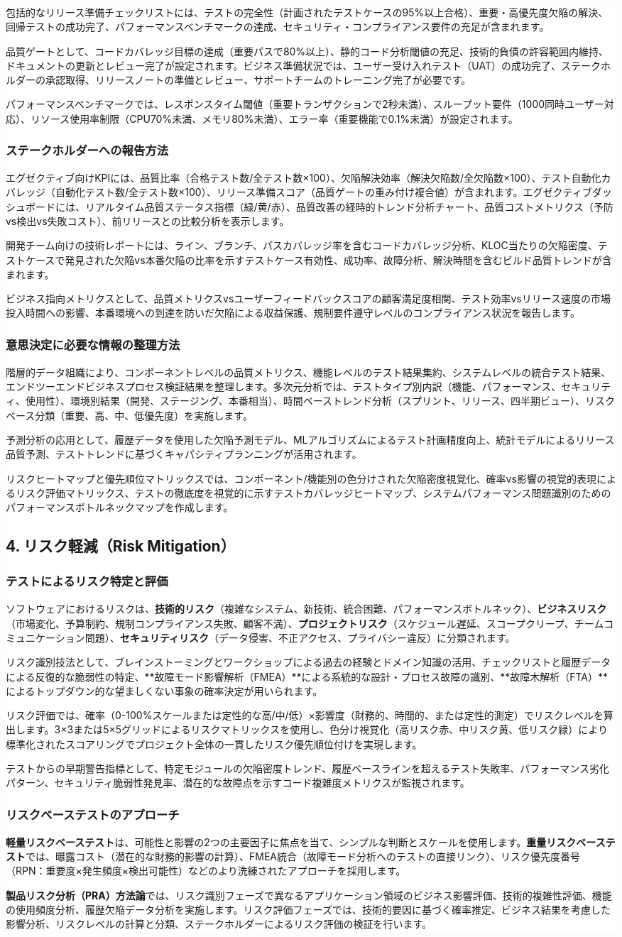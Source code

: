包括的なリリース準備チェックリストには、テストの完全性（計画されたテストケースの95%以上合格）、重要・高優先度欠陥の解決、回帰テストの成功完了、パフォーマンスベンチマークの達成、セキュリティ・コンプライアンス要件の充足が含まれます。

品質ゲートとして、コードカバレッジ目標の達成（重要パスで80%以上）、静的コード分析閾値の充足、技術的負債の許容範囲内維持、ドキュメントの更新とレビュー完了が設定されます。ビジネス準備状況では、ユーザー受け入れテスト（UAT）の成功完了、ステークホルダーの承認取得、リリースノートの準備とレビュー、サポートチームのトレーニング完了が必要です。

パフォーマンスベンチマークでは、レスポンスタイム閾値（重要トランザクションで2秒未満）、スループット要件（1000同時ユーザー対応）、リソース使用率制限（CPU70%未満、メモリ80%未満）、エラー率（重要機能で0.1%未満）が設定されます。

### ステークホルダーへの報告方法

エグゼクティブ向けKPIには、品質比率（合格テスト数/全テスト数×100）、欠陥解決効率（解決欠陥数/全欠陥数×100）、テスト自動化カバレッジ（自動化テスト数/全テスト数×100）、リリース準備スコア（品質ゲートの重み付け複合値）が含まれます。エグゼクティブダッシュボードには、リアルタイム品質ステータス指標（緑/黄/赤）、品質改善の経時的トレンド分析チャート、品質コストメトリクス（予防vs検出vs失敗コスト）、前リリースとの比較分析を表示します。

開発チーム向けの技術レポートには、ライン、ブランチ、パスカバレッジ率を含むコードカバレッジ分析、KLOC当たりの欠陥密度、テストケースで発見された欠陥vs本番欠陥の比率を示すテストケース有効性、成功率、故障分析、解決時間を含むビルド品質トレンドが含まれます。

ビジネス指向メトリクスとして、品質メトリクスvsユーザーフィードバックスコアの顧客満足度相関、テスト効率vsリリース速度の市場投入時間への影響、本番環境への到達を防いだ欠陥による収益保護、規制要件遵守レベルのコンプライアンス状況を報告します。

### 意思決定に必要な情報の整理方法

階層的データ組織により、コンポーネントレベルの品質メトリクス、機能レベルのテスト結果集約、システムレベルの統合テスト結果、エンドツーエンドビジネスプロセス検証結果を整理します。多次元分析では、テストタイプ別内訳（機能、パフォーマンス、セキュリティ、使用性）、環境別結果（開発、ステージング、本番相当）、時間ベーストレンド分析（スプリント、リリース、四半期ビュー）、リスクベース分類（重要、高、中、低優先度）を実施します。

予測分析の応用として、履歴データを使用した欠陥予測モデル、MLアルゴリズムによるテスト計画精度向上、統計モデルによるリリース品質予測、テストトレンドに基づくキャパシティプランニングが活用されます。

リスクヒートマップと優先順位マトリックスでは、コンポーネント/機能別の色分けされた欠陥密度視覚化、確率vs影響の視覚的表現によるリスク評価マトリックス、テストの徹底度を視覚的に示すテストカバレッジヒートマップ、システムパフォーマンス問題識別のためのパフォーマンスボトルネックマップを作成します。

## 4. リスク軽減（Risk Mitigation）

### テストによるリスク特定と評価

ソフトウェアにおけるリスクは、**技術的リスク**（複雑なシステム、新技術、統合困難、パフォーマンスボトルネック）、**ビジネスリスク**（市場変化、予算制約、規制コンプライアンス失敗、顧客不満）、**プロジェクトリスク**（スケジュール遅延、スコープクリープ、チームコミュニケーション問題）、**セキュリティリスク**（データ侵害、不正アクセス、プライバシー違反）に分類されます。

リスク識別技法として、ブレインストーミングとワークショップによる過去の経験とドメイン知識の活用、チェックリストと履歴データによる反復的な脆弱性の特定、**故障モード影響解析（FMEA）**による系統的な設計・プロセス故障の識別、**故障木解析（FTA）**によるトップダウン的な望ましくない事象の確率決定が用いられます。

リスク評価では、確率（0-100%スケールまたは定性的な高/中/低）×影響度（財務的、時間的、または定性的測定）でリスクレベルを算出します。3×3または5×5グリッドによるリスクマトリックスを使用し、色分け視覚化（高リスク赤、中リスク黄、低リスク緑）により標準化されたスコアリングでプロジェクト全体の一貫したリスク優先順位付けを実現します。

テストからの早期警告指標として、特定モジュールの欠陥密度トレンド、履歴ベースラインを超えるテスト失敗率、パフォーマンス劣化パターン、セキュリティ脆弱性発見率、潜在的な故障点を示すコード複雑度メトリクスが監視されます。

### リスクベーステストのアプローチ

**軽量リスクベーステスト**は、可能性と影響の2つの主要因子に焦点を当て、シンプルな判断とスケールを使用します。**重量リスクベーステスト**では、曝露コスト（潜在的な財務的影響の計算）、FMEA統合（故障モード分析へのテストの直接リンク）、リスク優先度番号（RPN：重要度×発生頻度×検出可能性）などのより洗練されたアプローチを採用します。

**製品リスク分析（PRA）方法論**では、リスク識別フェーズで異なるアプリケーション領域のビジネス影響評価、技術的複雑性評価、機能の使用頻度分析、履歴欠陥データ分析を実施します。リスク評価フェーズでは、技術的要因に基づく確率推定、ビジネス結果を考慮した影響分析、リスクレベルの計算と分類、ステークホルダーによるリスク評価の検証を行います。
